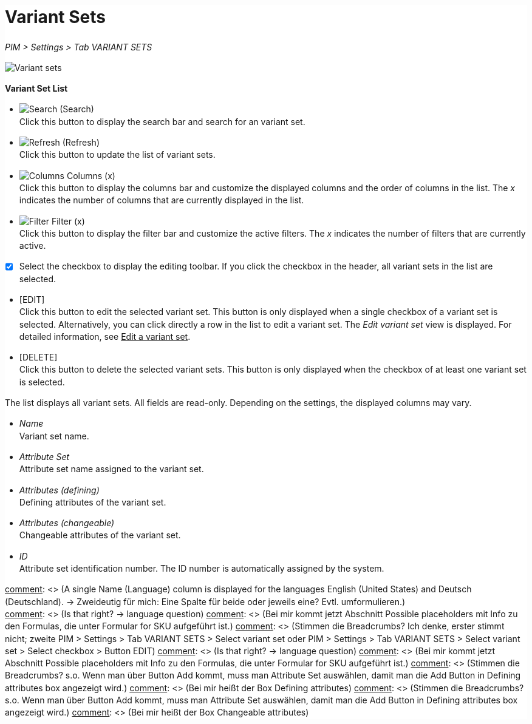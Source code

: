 # Variant Sets

*PIM > Settings > Tab VARIANT SETS*

![Variant sets](../../Assets/Screenshots/PIM/Settings/VariantSets/VariantSets.png "[Variant sets]")

**Variant Set List**

- ![Search](../../Assets/Icons/Search.png "[Search]") (Search)   
  Click this button to display the search bar and search for an variant set.

- ![Refresh](../../Assets/Icons/Refresh01.png "[Refresh]") (Refresh)   
  Click this button to update the list of variant sets.

- ![Columns](../../Assets/Icons/Columns.png "[Columns]") Columns (x)   
  Click this button to display the columns bar and customize the displayed columns and the order of columns in the list. The *x* indicates the number of columns that are currently displayed in the list.

- ![Filter](../../Assets/Icons/Filter.png "[Filter]") Filter (x)   
  Click this button to display the filter bar and customize the active filters. The *x* indicates the number of filters that are currently active.

- [x]     
  Select the checkbox to display the editing toolbar. If you click the checkbox in the header, all variant sets in the list are selected.

- [EDIT]      
  Click this button to edit the selected variant set. This button is only displayed when a single checkbox of a variant set is selected. Alternatively, you can click directly a row in the list to edit a variant set. The *Edit variant set* view is displayed.
  For detailed information, see [Edit a variant set](../Integration/07_ManageVariantSets.md#edit-a-variant-set).

[comment]: <> (a single checkbox of a variant set vs. the checkbox of a single/one variant set)

- [DELETE]     
  Click this button to delete the selected variant sets. This button is only displayed when the checkbox of at least one variant set is selected.

[comment]: <> (Mostly not possible to delete a variant set -> no integration procedure to delete a variant set -> why is the button still existing? Not working... )

The list displays all variant sets. All fields are read-only. Depending on the settings, the displayed columns may vary.

- *Name*   
  Variant set name.

- *Attribute Set*   
  Attribute set name assigned to the variant set.

- *Attributes (defining)*   
  Defining attributes of the variant set.

- *Attributes (changeable)*   
  Changeable attributes of the variant set.

- *ID*   
  Attribute set identification number. The ID number is automatically assigned by the system.


[comment]: <> (A single Name (Language) column is displayed for the languages English (United States) and Deutsch (Deutschland). -> Zweideutig für mich: Eine Spalte für beide oder jeweils eine? Evtl. umformulieren.)  
  [comment]: <> (Is that right? -> language question)
[comment]: <> (Bei mir kommt jetzt Abschnitt Possible placeholders mit Info zu den Formulas, die unter Formular for SKU aufgeführt ist.)
[comment]: <> (Stimmen die Breadcrumbs? Ich denke, erster stimmt nicht; zweite PIM > Settings > Tab VARIANT SETS > Select variant set oder PIM > Settings > Tab VARIANT SETS > Select variant set > Select checkbox > Button EDIT)
  [comment]: <> (Is that right? -> language question)
[comment]: <> (Bei mir kommt jetzt Abschnitt Possible placeholders mit Info zu den Formulas, die unter Formular for SKU aufgeführt ist.)
[comment]: <> (Stimmen die Breadcrumbs? s.o. Wenn man über Button Add kommt, muss man Attribute Set auswählen, damit man die Add Button in Defining attributes box angezeigt wird.)
  [comment]: <> (Bei mir heißt der Box Defining attributes)
[comment]: <> (Stimmen die Breadcrumbs? s.o. Wenn man über Button Add kommt, muss man Attribute Set auswählen, damit man die Add Button in Defining attributes box angezeigt wird.)
[comment]: <> (Bei mir heißt der Box Changeable attributes)